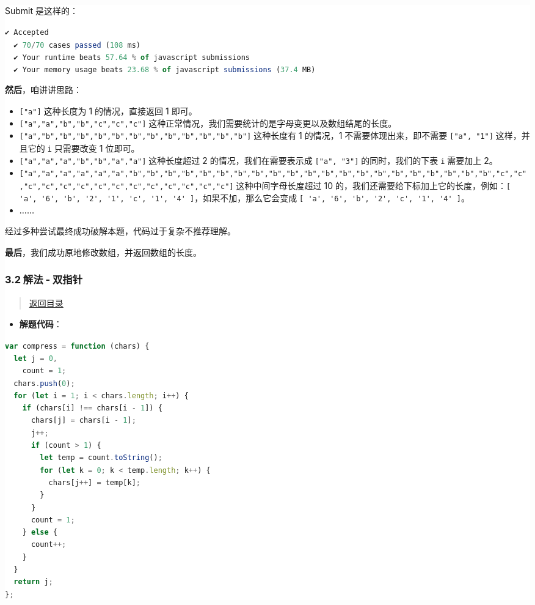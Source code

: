 Submit 是这样的：

```js
✔ Accepted
  ✔ 70/70 cases passed (108 ms)
  ✔ Your runtime beats 57.64 % of javascript submissions
  ✔ Your memory usage beats 23.68 % of javascript submissions (37.4 MB)
```

**然后**，咱讲讲思路：

* `["a"]` 这种长度为 1 的情况，直接返回 1 即可。
* `["a","a","b","b","c","c","c"]` 这种正常情况，我们需要统计的是字母变更以及数组结尾的长度。
* `["a","b","b","b","b","b","b","b","b","b","b","b","b"]` 这种长度有 1 的情况，1 不需要体现出来，即不需要 `["a", "1"]` 这样，并且它的 `i` 只需要改变 1 位即可。
* `["a","a","a","b","b","a","a"]` 这种长度超过 2 的情况，我们在需要表示成 `["a", "3"]` 的同时，我们的下表 `i` 需要加上 2。
* `["a","a","a","a","a","a","b","b","b","b","b","b","b","b","b","b","b","b","b","b","b","b","b","b","b","b","b","c","c","c","c","c","c","c","c","c","c","c","c","c","c"]` 这种中间字母长度超过 10 的，我们还需要给下标加上它的长度，例如：`[ 'a', '6', 'b', '2', '1', 'c', '1', '4' ]`，如果不加，那么它会变成 `[ 'a', '6', 'b', '2', 'c', '1', '4' ]`。
* ……

经过多种尝试最终成功破解本题，代码过于复杂不推荐理解。

**最后**，我们成功原地修改数组，并返回数组的长度。

### <a name="chapter-three-two" id="chapter-three-two">3.2 解法 - 双指针</a>

> [返回目录](#chapter-one)

* **解题代码**：

```js
var compress = function (chars) {
  let j = 0,
    count = 1;
  chars.push(0);
  for (let i = 1; i < chars.length; i++) {
    if (chars[i] !== chars[i - 1]) {
      chars[j] = chars[i - 1];
      j++;
      if (count > 1) {
        let temp = count.toString();
        for (let k = 0; k < temp.length; k++) {
          chars[j++] = temp[k];
        }
      }
      count = 1;
    } else {
      count++;
    }
  }
  return j;
};
```
